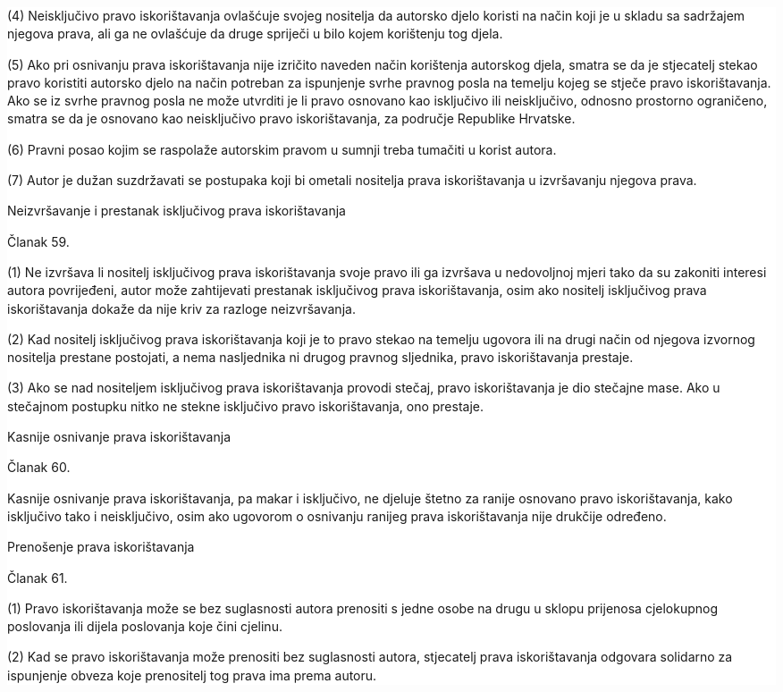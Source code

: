 \(4\) Neisključivo pravo iskorištavanja ovlašćuje svojeg nositelja da
autorsko djelo koristi na način koji je u skladu sa sadržajem njegova
prava, ali ga ne ovlašćuje da druge spriječi u bilo kojem korištenju tog
djela.

\(5\) Ako pri osnivanju prava iskorištavanja nije izričito naveden način
korištenja autorskog djela, smatra se da je stjecatelj stekao pravo
koristiti autorsko djelo na način potreban za ispunjenje svrhe pravnog
posla na temelju kojeg se stječe pravo iskorištavanja. Ako se iz svrhe
pravnog posla ne može utvrditi je li pravo osnovano kao isključivo ili
neisključivo, odnosno prostorno ograničeno, smatra se da je osnovano kao
neisključivo pravo iskorištavanja, za područje Republike Hrvatske.

\(6\) Pravni posao kojim se raspolaže autorskim pravom u sumnji treba
tumačiti u korist autora.

\(7\) Autor je dužan suzdržavati se postupaka koji bi ometali nositelja
prava iskorištavanja u izvršavanju njegova prava.

Neizvršavanje i prestanak isključivog prava iskorištavanja

Članak 59.

\(1\) Ne izvršava li nositelj isključivog prava iskorištavanja svoje
pravo ili ga izvršava u nedovoljnoj mjeri tako da su zakoniti interesi
autora povrijeđeni, autor može zahtijevati prestanak isključivog prava
iskorištavanja, osim ako nositelj isključivog prava iskorištavanja
dokaže da nije kriv za razloge neizvršavanja.

\(2\) Kad nositelj isključivog prava iskorištavanja koji je to pravo
stekao na temelju ugovora ili na drugi način od njegova izvornog
nositelja prestane postojati, a nema nasljednika ni drugog pravnog
sljednika, pravo iskorištavanja prestaje.

\(3\) Ako se nad nositeljem isključivog prava iskorištavanja provodi
stečaj, pravo iskorištavanja je dio stečajne mase. Ako u stečajnom
postupku nitko ne stekne isključivo pravo iskorištavanja, ono prestaje.

Kasnije osnivanje prava iskorištavanja

Članak 60.

Kasnije osnivanje prava iskorištavanja, pa makar i isključivo, ne
djeluje štetno za ranije osnovano pravo iskorištavanja, kako isključivo
tako i neisključivo, osim ako ugovorom o osnivanju ranijeg prava
iskorištavanja nije drukčije određeno.

Prenošenje prava iskorištavanja

Članak 61.

\(1\) Pravo iskorištavanja može se bez suglasnosti autora prenositi s
jedne osobe na drugu u sklopu prijenosa cjelokupnog poslovanja ili
dijela poslovanja koje čini cjelinu.

\(2\) Kad se pravo iskorištavanja može prenositi bez suglasnosti autora,
stjecatelj prava iskorištavanja odgovara solidarno za ispunjenje obveza
koje prenositelj tog prava ima prema autoru.
